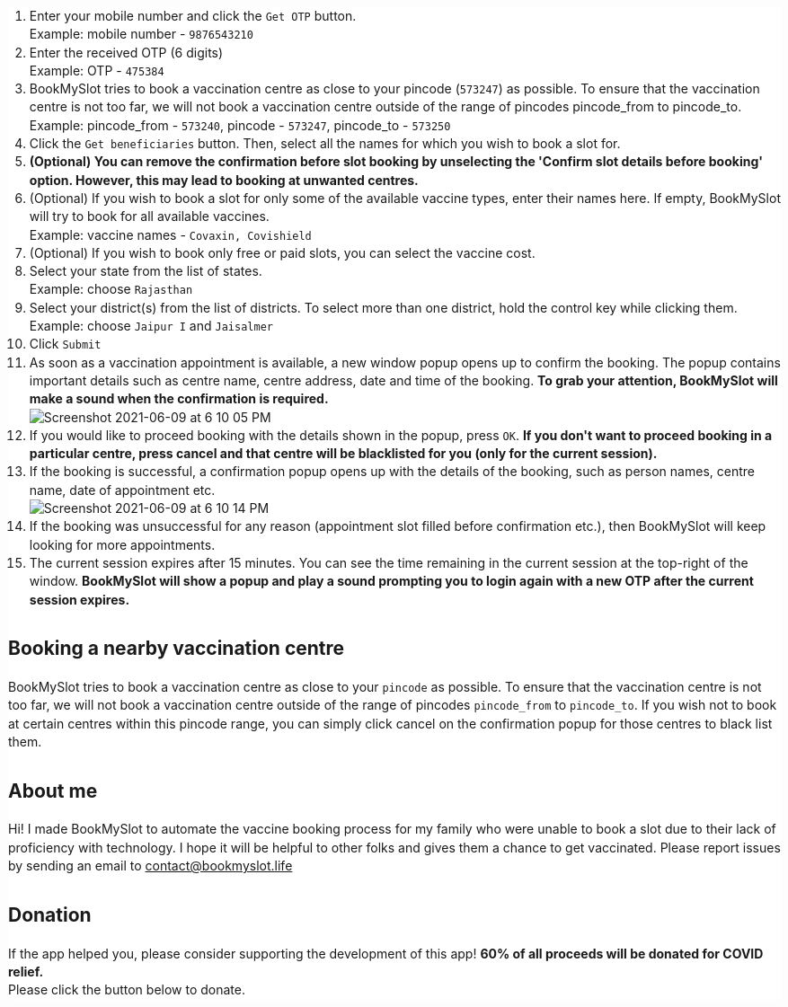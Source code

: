 1. Enter your mobile number and click the `Get OTP` button.<br/>Example: mobile number - `9876543210`
2. Enter the received OTP (6 digits)<br/>Example: OTP - `475384`
3. BookMySlot tries to book a vaccination centre as close to your pincode (`573247`) as possible. To ensure that the vaccination centre is not too far, we will not book a vaccination centre outside of the range of pincodes pincode_from to pincode_to.<br/>Example: pincode_from - `573240`, pincode - `573247`, pincode_to - `573250`
4. Click the `Get beneficiaries` button. Then, select all the names for which you wish to book a slot for. 
5. **(Optional) You can remove the confirmation before slot booking by unselecting the 'Confirm slot details before booking' option. However, this may lead to booking at unwanted centres.**
6. (Optional) If you wish to book a slot for only some of the available vaccine types, enter their names here. If empty, BookMySlot will try to book for all available vaccines.<br/>Example: vaccine names - `Covaxin, Covishield`
7. (Optional) If you wish to book only free or paid slots, you can select the vaccine cost. 
8. Select your state from the list of states.<br/>Example: choose `Rajasthan`
9. Select your district(s) from the list of districts. To select more than one district, hold the control key while clicking them.<br/>Example: choose `Jaipur I` and `Jaisalmer`
10. Click `Submit`
11. As soon as a vaccination appointment is available, a new window popup opens up to confirm the booking. The popup contains important details such as centre name, centre address, date and time of the booking. **To grab your attention, BookMySlot will make a sound when the confirmation is required.**<br/><img width="372" alt="Screenshot 2021-06-09 at 6 10 05 PM" src="https://user-images.githubusercontent.com/15952329/121356230-49ef8c80-c94e-11eb-9e6a-d1a848e3c2dd.png">
12. If you would like to proceed booking with the details shown in the popup, press `OK`. **If you don't want to proceed booking in a particular centre, press cancel and that centre will be blacklisted for you (only for the current session).** 
13. If the booking is successful, a confirmation popup opens up with the details of the booking, such as person names, centre name, date of appointment etc.<br/><img width="607" alt="Screenshot 2021-06-09 at 6 10 14 PM" src="https://user-images.githubusercontent.com/15952329/121356247-4c51e680-c94e-11eb-8660-8a6bf62cb161.png">
14. If the booking was unsuccessful for any reason (appointment slot filled before confirmation etc.), then BookMySlot will keep looking for more appointments.
15. The current session expires after 15 minutes. You can see the time remaining in the current session at the top-right of the window. **BookMySlot will show a popup and play a sound prompting you to login again with a new OTP after the current session expires.**

## Booking a nearby vaccination centre

BookMySlot tries to book a vaccination centre as close to your `pincode` as possible. To ensure that the vaccination centre is not too far, we will not book a vaccination centre outside of the range of pincodes `pincode_from` to `pincode_to`. If you wish not to book at certain centres within this pincode range, you can simply click cancel on the confirmation popup for those centres to black list them.

## About me

Hi! I made BookMySlot to automate the vaccine booking process for my family who were unable to book a slot due to their lack of proficiency with technology. I hope it will be helpful to other folks and gives them a chance to get vaccinated. Please report issues by sending an email to [contact@bookmyslot.life](mailto:contact@bookmyslot.life)

## Donation

If the app helped you, please consider supporting the development of this app! **60% of all proceeds will be donated for COVID relief.**  
Please click the button below to donate. 
